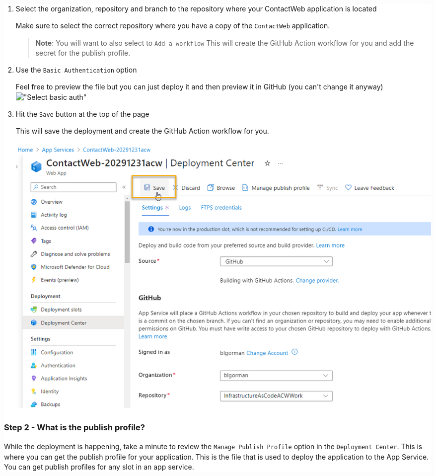 1. Select the organization, repository and branch to the repository where your ContactWeb application is located

    Make sure to select the correct repository where you have a copy of the `ContactWeb` application.

    >**Note**: You will want to also select to `Add a workflow`  This will create the GitHub Action workflow for you and add the secret for the publish profile.

1. Use the `Basic Authentication` option

    Feel free to preview the file but you can just deploy it and then preview it in GitHub (you can't change it anyway)
    !["Select basic auth"](/images/Part3/image0003-basicAuth.png)

1. Hit the `Save` button at the top of the page

    This will save the deployment and create the GitHub Action workflow for you.

    !["Save the changes"](/images/Part3/image0004-saveTheWorkflow.png)  

### Step 2 - What is the publish profile?

While the deployment is happening, take a minute to review the `Manage Publish Profile` option in the `Deployment Center`.  This is where you can get the publish profile for your application.  This is the file that is used to deploy the application to the App Service. You can get publish profiles for any slot in an app service.
